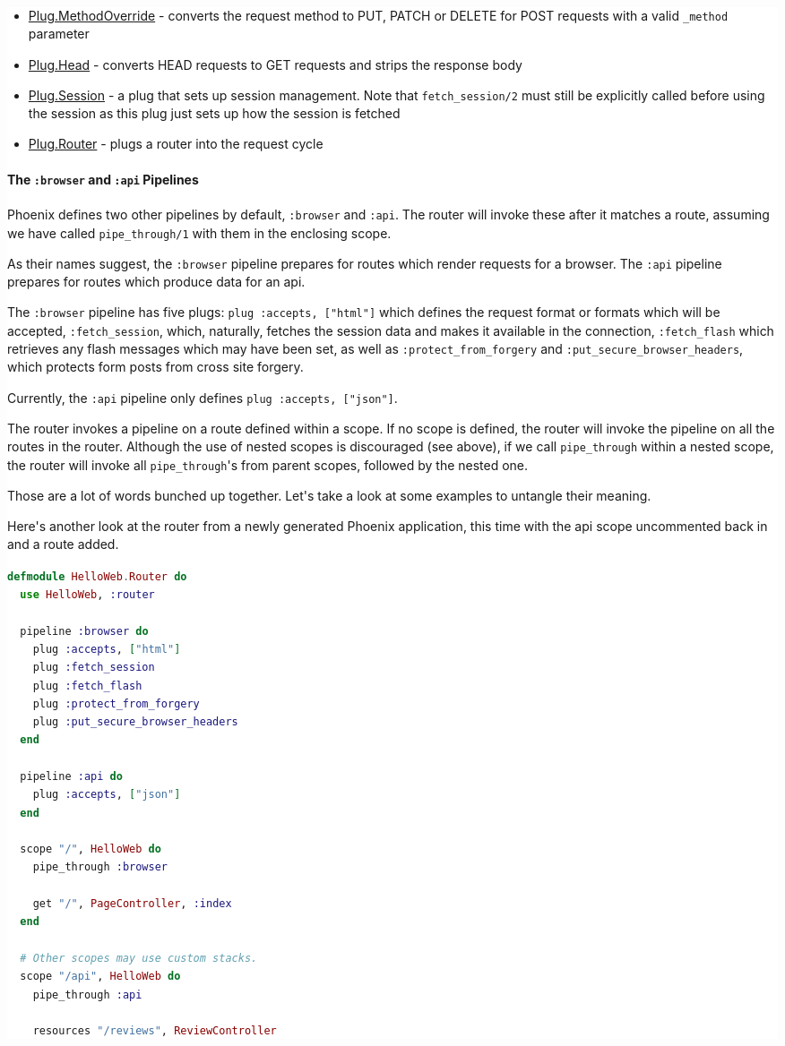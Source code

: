 - [Plug.MethodOverride](https://hexdocs.pm/plug/Plug.MethodOverride.html) - converts the request method to
  PUT, PATCH or DELETE for POST requests with a valid `_method` parameter

- [Plug.Head](https://hexdocs.pm/plug/Plug.Head.html) - converts HEAD requests to GET requests and strips the response body

- [Plug.Session](https://hexdocs.pm/plug/Plug.Session.html) - a plug that sets up session management.
  Note that `fetch_session/2` must still be explicitly called before using the session as this plug just sets up how the session is fetched

- [Plug.Router](https://hexdocs.pm/plug/Plug.Router.html) - plugs a router into the request cycle

#### The `:browser` and `:api` Pipelines

Phoenix defines two other pipelines by default, `:browser` and `:api`. The router will invoke these after it matches a route, assuming we have called `pipe_through/1` with them in the enclosing scope.

As their names suggest, the `:browser` pipeline prepares for routes which render requests for a browser. The `:api` pipeline prepares for routes which produce data for an api.

The `:browser` pipeline has five plugs: `plug :accepts, ["html"]` which defines the request format or formats which will be accepted, `:fetch_session`, which, naturally, fetches the session data and makes it available in the connection, `:fetch_flash` which retrieves any flash messages which may have been set, as well as `:protect_from_forgery` and `:put_secure_browser_headers`, which protects form posts from cross site forgery.

Currently, the `:api` pipeline only defines `plug :accepts, ["json"]`.

The router invokes a pipeline on a route defined within a scope. If no scope is defined, the router will invoke the pipeline on all the routes in the router. Although the use of nested scopes is discouraged (see above), if we call `pipe_through` within a nested scope, the router will invoke all `pipe_through`'s from parent scopes, followed by the nested one.

Those are a lot of words bunched up together. Let's take a look at some examples to untangle their meaning.

Here's another look at the router from a newly generated Phoenix application, this time with the api scope uncommented back in and a route added.

```elixir
defmodule HelloWeb.Router do
  use HelloWeb, :router

  pipeline :browser do
    plug :accepts, ["html"]
    plug :fetch_session
    plug :fetch_flash
    plug :protect_from_forgery
    plug :put_secure_browser_headers
  end

  pipeline :api do
    plug :accepts, ["json"]
  end

  scope "/", HelloWeb do
    pipe_through :browser

    get "/", PageController, :index
  end

  # Other scopes may use custom stacks.
  scope "/api", HelloWeb do
    pipe_through :api

    resources "/reviews", ReviewController
```